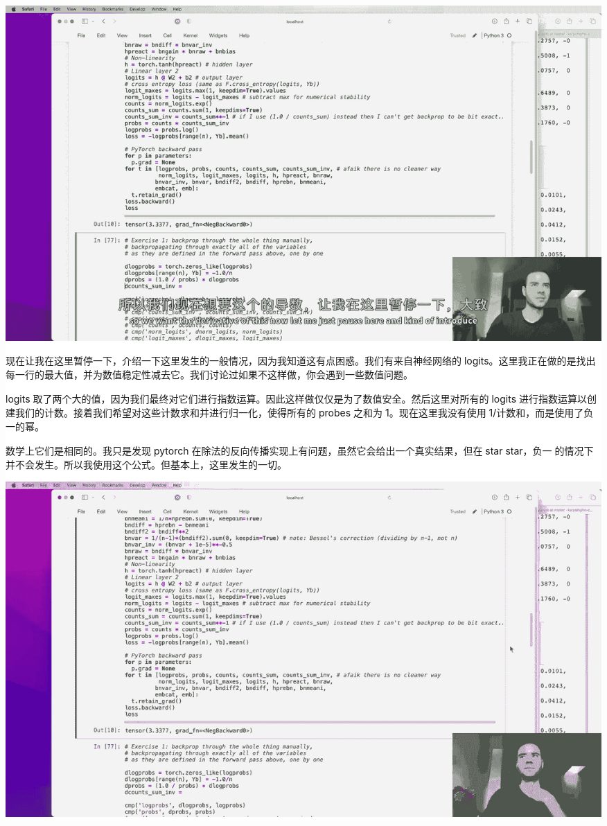![](img/86f8499f4a173e8882bce59ebef07fb4_127.png)

现在让我在这里暂停一下，介绍一下这里发生的一般情况，因为我知道这有点困惑。我们有来自神经网络的 logits。这里我正在做的是找出每一行的最大值，并为数值稳定性减去它。我们讨论过如果不这样做，你会遇到一些数值问题。

logits 取了两个大的值，因为我们最终对它们进行指数运算。因此这样做仅仅是为了数值安全。然后这里对所有的 logits 进行指数运算以创建我们的计数。接着我们希望对这些计数求和并进行归一化，使得所有的 probes 之和为 1。现在这里我没有使用 1/计数和，而是使用了负一的幂。

数学上它们是相同的。我只是发现 pytorch 在除法的反向传播实现上有问题，虽然它会给出一个真实结果，但在 star star，负一 的情况下并不会发生。所以我使用这个公式。但基本上，这里发生的一切。

![](img/86f8499f4a173e8882bce59ebef07fb4_129.png)
